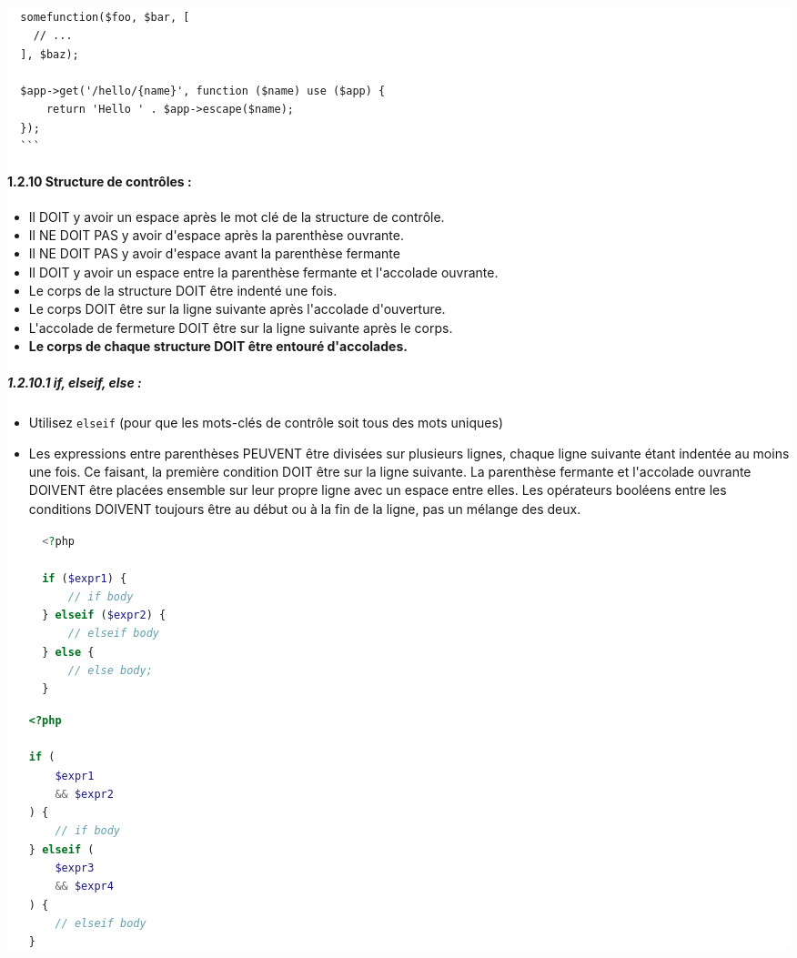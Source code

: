       somefunction($foo, $bar, [
        // ...
      ], $baz);
      
      $app->get('/hello/{name}', function ($name) use ($app) {
          return 'Hello ' . $app->escape($name);
      });
      ```

#### 1.2.10 Structure de contrôles :

  * Il DOIT y avoir un espace après le mot clé de la structure de contrôle.
  * Il NE DOIT PAS y avoir d'espace après la parenthèse ouvrante.
  * Il NE DOIT PAS y avoir d'espace avant la parenthèse fermante
  * Il DOIT y avoir un espace entre la parenthèse fermante et l'accolade ouvrante.
  * Le corps de la structure DOIT être indenté une fois.
  * Le corps DOIT être sur la ligne suivante après l'accolade d'ouverture.
  * L'accolade de fermeture DOIT être sur la ligne suivante après le corps.
  * **Le corps de chaque structure DOIT être entouré d'accolades.**

##### 1.2.10.1 if, elseif, else :

  * Utilisez `elseif` (pour que les mots-clés de contrôle soit tous des mots uniques)
  * Les expressions entre parenthèses PEUVENT être divisées sur plusieurs lignes, chaque ligne suivante étant indentée au moins une fois. Ce faisant, la première condition DOIT être sur la ligne suivante. La parenthèse fermante et l'accolade ouvrante DOIVENT être placées ensemble sur leur propre ligne avec un espace entre elles. Les opérateurs booléens entre les conditions DOIVENT toujours être au début ou à la fin de la ligne, pas un mélange des deux.

    ```php
      <?php
      
      if ($expr1) {
          // if body
      } elseif ($expr2) {
          // elseif body
      } else {
          // else body;
      }
      ```
    
      ```php
      <?php
      
      if (
          $expr1
          && $expr2
      ) {
          // if body
      } elseif (
          $expr3
          && $expr4
      ) {
          // elseif body
      }
    ```
